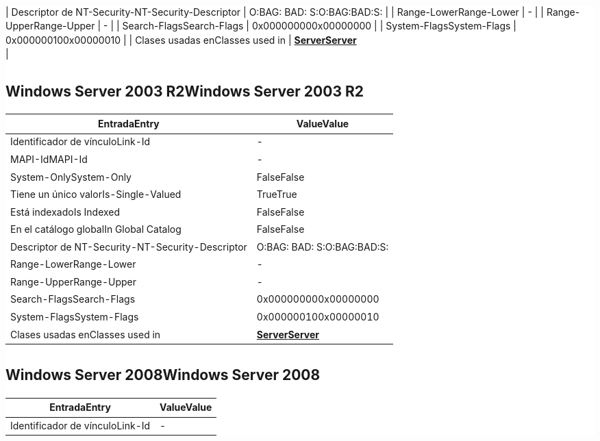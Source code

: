 | <span data-ttu-id="82adf-193">Descriptor de NT-Security-</span><span class="sxs-lookup"><span data-stu-id="82adf-193">NT-Security-Descriptor</span></span> | <span data-ttu-id="82adf-194">O:BAG: BAD: S:</span><span class="sxs-lookup"><span data-stu-id="82adf-194">O:BAG:BAD:S:</span></span>                          |
| <span data-ttu-id="82adf-195">Range-Lower</span><span class="sxs-lookup"><span data-stu-id="82adf-195">Range-Lower</span></span>            | \-                                    |
| <span data-ttu-id="82adf-196">Range-Upper</span><span class="sxs-lookup"><span data-stu-id="82adf-196">Range-Upper</span></span>            | \-                                    |
| <span data-ttu-id="82adf-197">Search-Flags</span><span class="sxs-lookup"><span data-stu-id="82adf-197">Search-Flags</span></span>           | <span data-ttu-id="82adf-198">0x00000000</span><span class="sxs-lookup"><span data-stu-id="82adf-198">0x00000000</span></span>                            |
| <span data-ttu-id="82adf-199">System-Flags</span><span class="sxs-lookup"><span data-stu-id="82adf-199">System-Flags</span></span>           | <span data-ttu-id="82adf-200">0x00000010</span><span class="sxs-lookup"><span data-stu-id="82adf-200">0x00000010</span></span>                            |
| <span data-ttu-id="82adf-201">Clases usadas en</span><span class="sxs-lookup"><span data-stu-id="82adf-201">Classes used in</span></span>        | [<span data-ttu-id="82adf-202">**Server**</span><span class="sxs-lookup"><span data-stu-id="82adf-202">**Server**</span></span>](c-server.md)<br/> |



## <a name="windows-server-2003-r2"></a><span data-ttu-id="82adf-203">Windows Server 2003 R2</span><span class="sxs-lookup"><span data-stu-id="82adf-203">Windows Server 2003 R2</span></span>



| <span data-ttu-id="82adf-204">Entrada</span><span class="sxs-lookup"><span data-stu-id="82adf-204">Entry</span></span> | <span data-ttu-id="82adf-205">Value</span><span class="sxs-lookup"><span data-stu-id="82adf-205">Value</span></span> |
|------------------------|---------------------------------------|
| <span data-ttu-id="82adf-206">Identificador de vínculo</span><span class="sxs-lookup"><span data-stu-id="82adf-206">Link-Id</span></span>                | \-                                    |
| <span data-ttu-id="82adf-207">MAPI-Id</span><span class="sxs-lookup"><span data-stu-id="82adf-207">MAPI-Id</span></span>                | \-                                    |
| <span data-ttu-id="82adf-208">System-Only</span><span class="sxs-lookup"><span data-stu-id="82adf-208">System-Only</span></span>            | <span data-ttu-id="82adf-209">False</span><span class="sxs-lookup"><span data-stu-id="82adf-209">False</span></span>                                 |
| <span data-ttu-id="82adf-210">Tiene un único valor</span><span class="sxs-lookup"><span data-stu-id="82adf-210">Is-Single-Valued</span></span>       | <span data-ttu-id="82adf-211">True</span><span class="sxs-lookup"><span data-stu-id="82adf-211">True</span></span>                                  |
| <span data-ttu-id="82adf-212">Está indexado</span><span class="sxs-lookup"><span data-stu-id="82adf-212">Is Indexed</span></span>             | <span data-ttu-id="82adf-213">False</span><span class="sxs-lookup"><span data-stu-id="82adf-213">False</span></span>                                 |
| <span data-ttu-id="82adf-214">En el catálogo global</span><span class="sxs-lookup"><span data-stu-id="82adf-214">In Global Catalog</span></span>      | <span data-ttu-id="82adf-215">False</span><span class="sxs-lookup"><span data-stu-id="82adf-215">False</span></span>                                 |
| <span data-ttu-id="82adf-216">Descriptor de NT-Security-</span><span class="sxs-lookup"><span data-stu-id="82adf-216">NT-Security-Descriptor</span></span> | <span data-ttu-id="82adf-217">O:BAG: BAD: S:</span><span class="sxs-lookup"><span data-stu-id="82adf-217">O:BAG:BAD:S:</span></span>                          |
| <span data-ttu-id="82adf-218">Range-Lower</span><span class="sxs-lookup"><span data-stu-id="82adf-218">Range-Lower</span></span>            | \-                                    |
| <span data-ttu-id="82adf-219">Range-Upper</span><span class="sxs-lookup"><span data-stu-id="82adf-219">Range-Upper</span></span>            | \-                                    |
| <span data-ttu-id="82adf-220">Search-Flags</span><span class="sxs-lookup"><span data-stu-id="82adf-220">Search-Flags</span></span>           | <span data-ttu-id="82adf-221">0x00000000</span><span class="sxs-lookup"><span data-stu-id="82adf-221">0x00000000</span></span>                            |
| <span data-ttu-id="82adf-222">System-Flags</span><span class="sxs-lookup"><span data-stu-id="82adf-222">System-Flags</span></span>           | <span data-ttu-id="82adf-223">0x00000010</span><span class="sxs-lookup"><span data-stu-id="82adf-223">0x00000010</span></span>                            |
| <span data-ttu-id="82adf-224">Clases usadas en</span><span class="sxs-lookup"><span data-stu-id="82adf-224">Classes used in</span></span>        | [<span data-ttu-id="82adf-225">**Server**</span><span class="sxs-lookup"><span data-stu-id="82adf-225">**Server**</span></span>](c-server.md)<br/> |



## <a name="windows-server-2008"></a><span data-ttu-id="82adf-226">Windows Server 2008</span><span class="sxs-lookup"><span data-stu-id="82adf-226">Windows Server 2008</span></span>



| <span data-ttu-id="82adf-227">Entrada</span><span class="sxs-lookup"><span data-stu-id="82adf-227">Entry</span></span> | <span data-ttu-id="82adf-228">Value</span><span class="sxs-lookup"><span data-stu-id="82adf-228">Value</span></span> |
|------------------------|---------------------------------------|
| <span data-ttu-id="82adf-229">Identificador de vínculo</span><span class="sxs-lookup"><span data-stu-id="82adf-229">Link-Id</span></span>                | \-                                    |